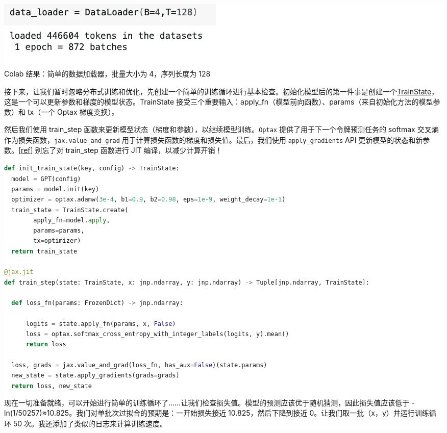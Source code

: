 ![](img/da59795faf894d9f4bd6f4d1ed782ece.png)

Colab 结果：简单的数据加载器，批量大小为 4，序列长度为 128

接下来，让我们暂时忽略分布式训练和优化，先创建一个简单的训练循环进行基本检查。初始化模型后的第一件事是创建一个[TrainState](https://flax.readthedocs.io/en/latest/api_reference/flax.training.html#flax.training.train_state.TrainState)，这是一个可以更新参数和梯度的模型状态。TrainState 接受三个重要输入：apply_fn（模型前向函数）、params（来自初始化方法的模型参数）和 tx（一个 Optax 梯度变换）。

然后我们使用 train_step 函数来更新模型状态（梯度和参数），以继续模型训练。`Optax` 提供了用于下一个令牌预测任务的 softmax 交叉熵作为损失函数，`jax.value_and_grad` 用于计算损失函数的梯度和损失值。最后，我们使用 `apply_gradients` API 更新模型的状态和新参数。[[ref](https://flax.readthedocs.io/en/latest/_modules/flax/training/train_state.html)] 别忘了对 train_step 函数进行 JIT 编译，以减少计算开销！

```py
def init_train_state(key, config) -> TrainState:
  model = GPT(config)
  params = model.init(key)
  optimizer = optax.adamw(3e-4, b1=0.9, b2=0.98, eps=1e-9, weight_decay=1e-1)
  train_state = TrainState.create(
        apply_fn=model.apply,
        params=params,
        tx=optimizer)
  return train_state

@jax.jit
def train_step(state: TrainState, x: jnp.ndarray, y: jnp.ndarray) -> Tuple[jnp.ndarray, TrainState]:

  def loss_fn(params: FrozenDict) -> jnp.ndarray:

      logits = state.apply_fn(params, x, False)
      loss = optax.softmax_cross_entropy_with_integer_labels(logits, y).mean()
      return loss

  loss, grads = jax.value_and_grad(loss_fn, has_aux=False)(state.params)
  new_state = state.apply_gradients(grads=grads)
  return loss, new_state
```

现在一切准备就绪，可以开始进行简单的训练循环了……让我们检查损失值。模型的预测应该优于随机猜测，因此损失值应该低于 -ln(1/50257)≈10.825。我们对单批次过拟合的预期是：一开始损失接近 10.825，然后下降到接近 0。让我们取一批（x，y）并运行训练循环 50 次。我还添加了类似的日志来计算训练速度。
